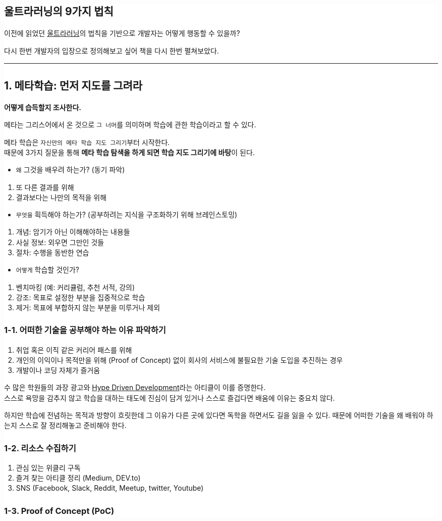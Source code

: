 
## 울트라러닝의 9가지 법칙

이전에 읽었던 [울트라러닝](https://pocojang.github.io/2020/12/13/2020-12-13-ultra-learning)의 법칙을 기반으로 개발자는 어떻게 행동할 수 있을까?

다시 한번 개발자의 입장으로 정의해보고 싶어 책을 다시 한번 펼쳐보았다.

---

## 1. 메타학습: 먼저 지도를 그려라

**어떻게 습득할지 조사한다.**

메타는 그리스어에서 온 것으로 `그 너머`를 의미하며 학습에 관한 학습이라고 할 수 있다.

메타 학습은 `자신만의 메타 학습 지도 그리기`부터 시작한다.  
때문에 3가지 질문을 통해 **메타 학습 탐색을 하게 되면 학습 지도 그리기에 바탕**이 된다.

-  `왜` 그것을 배우려 하는가? (동기 파악)
1. 또 다른 결과를 위해
2. 결과보다는 나만의 목적을 위해

- `무엇을` 흭득해야 하는가? (공부하려는 지식을 구조화하기 위해 브레인스토밍)
1. 개념: 암기가 아닌 이해해야하는 내용들
2. 사실 정보: 외우면 그만인 것들
3. 절차: 수행을 동반한 연습

- `어떻게` 학습할 것인가?
1. 벤치마킹 (예: 커리큘럼, 추천 서적, 강의)
2. 강조: 목표로 설정한 부분을 집중적으로 학습
3. 제거: 목표에 부합하지 않는 부분을 미루거나 제외

### 1-1. 어떠한 기술을 공부해야 하는 이유 파악하기

1. 취업 혹은 이직 같은 커리어 패스를 위해
2. 개인의 이익이나 목적만을 위해  (Proof of Concept) 없이 회사의 서비스에 불필요한 기술 도입을 추진하는 경우
3. 개발이나 코딩 자체가 즐거움

수 많은 학원들의 과장 광고와 
[Hype Driven Development](https://blog.daftcode.pl/hype-driven-development-3469fc2e9b22)라는 아티클이 이를 증명한다.  
스스로 욕망을 감추지 않고 학습을 대하는 태도에 진심이 담겨 있거나 스스로 즐겁다면 배움에 이유는 중요치 않다.

하지만 학습에 전념하는 목적과 방향이 흐릿한데 그 이유가 다른 곳에 있다면 독학을 하면서도 길을 잃을 수 있다.
때문에 어떠한 기술을 왜 배워야 하는지 스스로 잘 정리해놓고 준비해야 한다.  

### 1-2. 리소스 수집하기

1. 관심 있는 위클리 구독
2. 즐겨 찾는 아티클 정리 (Medium, DEV.to)
3. SNS (Facebook, Slack, Reddit, Meetup, twitter, Youtube)

### 1-3. Proof of Concept (PoC)
